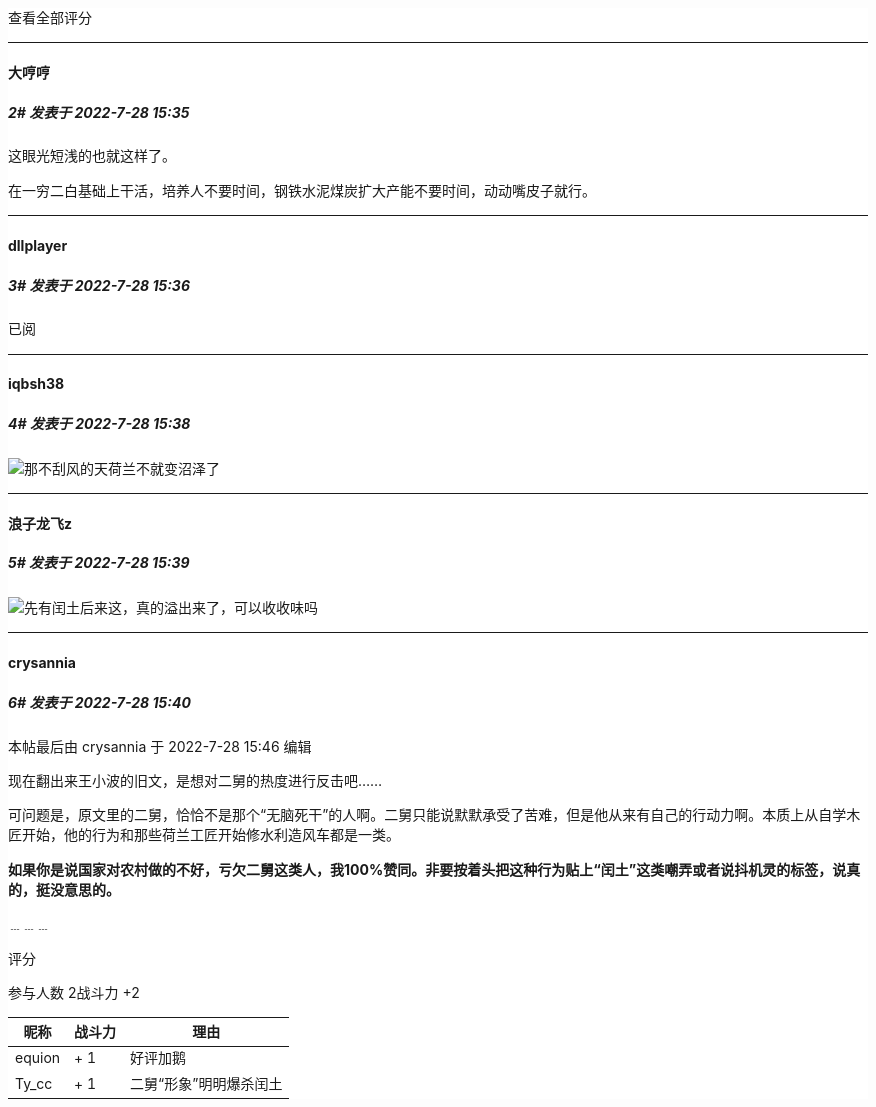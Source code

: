 查看全部评分

*****

####  大哼哼  
##### 2#       发表于 2022-7-28 15:35

这眼光短浅的也就这样了。

在一穷二白基础上干活，培养人不要时间，钢铁水泥煤炭扩大产能不要时间，动动嘴皮子就行。

*****

####  dllplayer  
##### 3#       发表于 2022-7-28 15:36

已阅

*****

####  iqbsh38  
##### 4#       发表于 2022-7-28 15:38

<img src="https://static.saraba1st.com/image/smiley/face2017/049.png" referrerpolicy="no-referrer">那不刮风的天荷兰不就变沼泽了 

*****

####  浪子龙飞z  
##### 5#       发表于 2022-7-28 15:39

<img src="https://static.saraba1st.com/image/smiley/face2017/048.png" referrerpolicy="no-referrer">先有闰土后来这，真的溢出来了，可以收收味吗

*****

####  crysannia  
##### 6#       发表于 2022-7-28 15:40

 本帖最后由 crysannia 于 2022-7-28 15:46 编辑 

现在翻出来王小波的旧文，是想对二舅的热度进行反击吧……

可问题是，原文里的二舅，恰恰不是那个“无脑死干”的人啊。二舅只能说默默承受了苦难，但是他从来有自己的行动力啊。本质上从自学木匠开始，他的行为和那些荷兰工匠开始修水利造风车都是一类。

<strong>如果你是说国家对农村做的不好，亏欠二舅这类人，我100%赞同。非要按着头把这种行为贴上“闰土”这类嘲弄或者说抖机灵的标签，说真的，挺没意思的。</strong>

﹍﹍﹍

评分

 参与人数 2战斗力 +2

|昵称|战斗力|理由|
|----|---|---|
| equion| + 1|好评加鹅|
| Ty_cc| + 1|二舅“形象”明明爆杀闰土|

